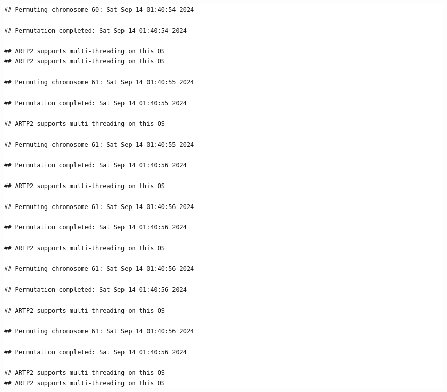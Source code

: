     ## Permuting chromosome 60: Sat Sep 14 01:40:54 2024

    ## Permutation completed: Sat Sep 14 01:40:54 2024

    ## ARTP2 supports multi-threading on this OS
    ## ARTP2 supports multi-threading on this OS

    ## Permuting chromosome 61: Sat Sep 14 01:40:55 2024

    ## Permutation completed: Sat Sep 14 01:40:55 2024

    ## ARTP2 supports multi-threading on this OS

    ## Permuting chromosome 61: Sat Sep 14 01:40:55 2024

    ## Permutation completed: Sat Sep 14 01:40:56 2024

    ## ARTP2 supports multi-threading on this OS

    ## Permuting chromosome 61: Sat Sep 14 01:40:56 2024

    ## Permutation completed: Sat Sep 14 01:40:56 2024

    ## ARTP2 supports multi-threading on this OS

    ## Permuting chromosome 61: Sat Sep 14 01:40:56 2024

    ## Permutation completed: Sat Sep 14 01:40:56 2024

    ## ARTP2 supports multi-threading on this OS

    ## Permuting chromosome 61: Sat Sep 14 01:40:56 2024

    ## Permutation completed: Sat Sep 14 01:40:56 2024

    ## ARTP2 supports multi-threading on this OS
    ## ARTP2 supports multi-threading on this OS
